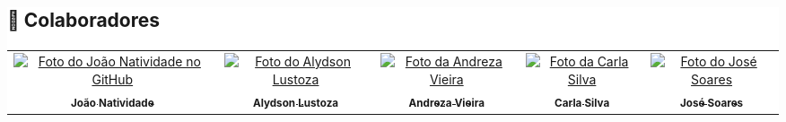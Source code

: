 
## 🤝 Colaboradores

<table>
  <tr>
    <td align="center">
      <a href="https://www.instagram.com/jaonativi/" title="Gerente de Projetos Desenvolvedor Backend">
        <img src="https://avatars.githubusercontent.com/u/87316339?v=4" width="100px;" alt="Foto do João Natividade no GitHub"/><br>
        <sub>
          <b>João Natividade</b>
        </sub>
      </a>
    </td>
    <td align="center">
      <a href="https://www.instagram.com/aly_lustoza/" title="QA Tester Analista de Mercado">
        <img src="https://instagram.fbel1-1.fna.fbcdn.net/v/t51.2885-19/274501676_537691970910933_7250418063848294931_n.jpg?stp=dst-jpg_s150x150&_nc_ht=instagram.fbel1-1.fna.fbcdn.net&_nc_cat=109&_nc_ohc=ACApVBikdNoAX_Nd-z2&edm=ACWDqb8BAAAA&ccb=7-5&oh=00_AfDqicJsk8zjq8bXqvL38hbjF8K83bzzIqWNVcpTFrIBoQ&oe=65605C0E&_nc_sid=ee9879" width="100px;" alt="Foto do Alydson Lustoza"/><br>
        <sub>
          <b>Alydson Lustoza</b>
        </sub>
      </a>
    </td>
    <td align="center">
      <a href="https://www.instagram.com/dreza.vieira/" title="UI/UX Designer">
        <img src="https://instagram.fbel1-1.fna.fbcdn.net/v/t51.2885-19/373413865_685167606813132_7130571256974862269_n.jpg?stp=dst-jpg_s150x150&_nc_ht=instagram.fbel1-1.fna.fbcdn.net&_nc_cat=100&_nc_ohc=-NtTXh9fTrgAX8a1o9w&edm=ACWDqb8BAAAA&ccb=7-5&oh=00_AfCzhnv2Jx2ioCOx0yPV2K_08KW-JKR9opNrskSIHDIyIg&oe=6560334B&_nc_sid=ee9879" width="100px;" alt="Foto da Andreza Vieira"/><br>
        <sub>
          <b>Andreza Vieira</b>
        </sub>
      </a>
    </td>
        <td align="center">
      <a href="https://www.instagram.com/c.j_silva/" title="UX Designer Desenvolvedora Backend">
        <img src="https://instagram.fbel1-1.fna.fbcdn.net/v/t51.2885-19/361771304_833908247939807_9019221283482484802_n.jpg?stp=dst-jpg_s150x150&_nc_ht=instagram.fbel1-1.fna.fbcdn.net&_nc_cat=111&_nc_ohc=3QzOmdN5IJgAX-3DH59&edm=ACWDqb8BAAAA&ccb=7-5&oh=00_AfCdANs4lzWpoaEoAihOl_H-kYdiIQ3QYA4oGHJwyK29bg&oe=655F5B32&_nc_sid=ee9879" width="100px;" alt="Foto da Carla Silva"/><br>
        <sub>
          <b>Carla Silva</b>
        </sub>
      </a>
    </td>
    <td align="center">
      <a href="https://www.instagram.com/tms.jpeg/" title="UI Designer Especialista em Marketing">
        <img src="https://instagram.fbel1-1.fna.fbcdn.net/v/t51.2885-19/300225876_600418448208671_8750170704882872093_n.jpg?stp=dst-jpg_s150x150&_nc_ht=instagram.fbel1-1.fna.fbcdn.net&_nc_cat=111&_nc_ohc=vPMqdVMSlsQAX8ZyRc5&edm=ACWDqb8BAAAA&ccb=7-5&oh=00_AfBX2xpFXKaSbRKpKrM-pOCOjcBunH4pezgOZXbeX5XhGw&oe=656099CB&_nc_sid=ee9879" width="100px;" alt="Foto do José Soares"/><br>
        <sub>
          <b>José Soares</b>
        </sub>
      </a>
    </td>
  </tr>
</table>
